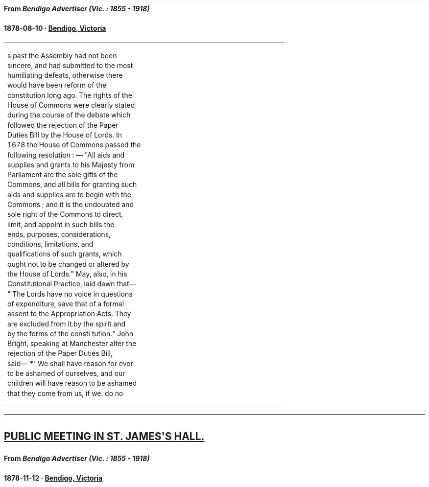 #### From _Bendigo Advertiser (Vic. : 1855 - 1918)_

#### 1878-08-10 &middot; [Bendigo, Victoria](http://dbpedia.org/resource/Bendigo)

<table style="width: 100%;"><tr><td style="width: 50%">

s past the Assembly had not been  
sincere, and had submitted to the most  
humiliating defeats, otherwise there  
would have been reform of the  
constitution long ago. The rights of the  
House of Commons were clearly stated  
during the course of the debate which  
followed the rejection of the Paper  
Duties Bill by the House of Lords. In  
1678 the House of Commons passed the  
following resolution : — &quot;All aids and  
supplies and grants to his Majesty from  
Parliament are the sole gifts of the  
Commons, and all bills for granting such  
aids and supplies are to begin with the  
Commons ; and it is the undoubted and  
sole right of the Commons to direct,  
limit, and appoint in such bills the  
ends, purposes, considerations,  
conditions, limitations, and  
qualifications of such grants, which  
ought not to be changed or altered by  
the House of Lords.&quot; May, also, in his  
Constitutional Practice, laid dawn that—  
&quot; The Lords have no voice in questions  
of expenditure, save that of a formal  
assent to the Appropriation Acts. They  
are excluded from it by the spirit and  
by the forms of the consti tution.&quot; John  
Bright, speaking at Manchester alter the  
rejection of the Paper Duties Bill,  
said— *&#x27; We shall have reason for ever  
to be ashamed of ourselves, and our  
children will have reason to be ashamed  
that they come from us, if we. do no
</td></tr></table>

---

## [PUBLIC MEETING IN ST. JAMES'S HALL.](http://trove.nla.gov.au/ndp/del/article/88220399)

#### From _Bendigo Advertiser (Vic. : 1855 - 1918)_

#### 1878-11-12 &middot; [Bendigo, Victoria](http://dbpedia.org/resource/Bendigo)
